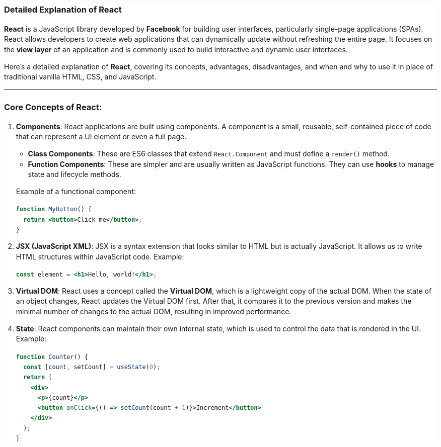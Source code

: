 ### **Detailed Explanation of React**

**React** is a JavaScript library developed by **Facebook** for building user interfaces, particularly single-page applications (SPAs). React allows developers to create web applications that can dynamically update without refreshing the entire page. It focuses on the **view layer** of an application and is commonly used to build interactive and dynamic user interfaces.

Here’s a detailed explanation of **React**, covering its concepts, advantages, disadvantages, and when and why to use it in place of traditional vanilla HTML, CSS, and JavaScript.

---

### **Core Concepts of React**:

1. **Components**:
   React applications are built using components. A component is a small, reusable, self-contained piece of code that can represent a UI element or even a full page.
   
   - **Class Components**: These are ES6 classes that extend `React.Component` and must define a `render()` method.
   - **Function Components**: These are simpler and are usually written as JavaScript functions. They can use **hooks** to manage state and lifecycle methods.

   Example of a functional component:
   ```jsx
   function MyButton() {
     return <button>Click me</button>;
   }
   ```

2. **JSX (JavaScript XML)**:
   JSX is a syntax extension that looks similar to HTML but is actually JavaScript. It allows us to write HTML structures within JavaScript code.
   Example:
   ```jsx
   const element = <h1>Hello, world!</h1>;
   ```

3. **Virtual DOM**:
   React uses a concept called the **Virtual DOM**, which is a lightweight copy of the actual DOM. When the state of an object changes, React updates the Virtual DOM first. After that, it compares it to the previous version and makes the minimal number of changes to the actual DOM, resulting in improved performance.

4. **State**:
   React components can maintain their own internal state, which is used to control the data that is rendered in the UI.
   Example:
   ```jsx
   function Counter() {
     const [count, setCount] = useState(0);
     return (
       <div>
         <p>{count}</p>
         <button onClick={() => setCount(count + 1)}>Increment</button>
       </div>
     );
   }
   ```
